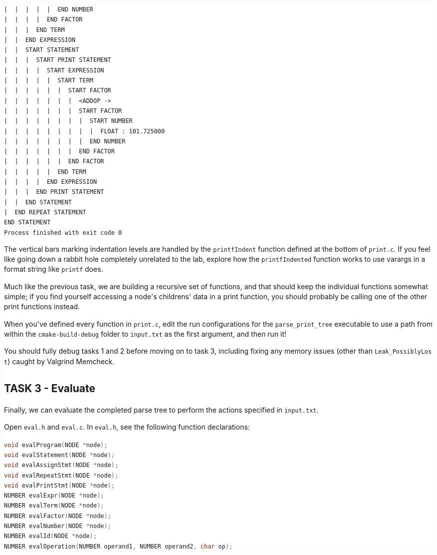 ```
|  |  |  |  |  END NUMBER
|  |  |  |  END FACTOR
|  |  |  END TERM
|  |  END EXPRESSION
|  |  START STATEMENT
|  |  |  START PRINT STATEMENT
|  |  |  |  START EXPRESSION
|  |  |  |  |  START TERM
|  |  |  |  |  |  START FACTOR
|  |  |  |  |  |  |  <ADDOP ->
|  |  |  |  |  |  |  START FACTOR
|  |  |  |  |  |  |  |  START NUMBER
|  |  |  |  |  |  |  |  |  FLOAT : 101.725000
|  |  |  |  |  |  |  |  END NUMBER
|  |  |  |  |  |  |  END FACTOR
|  |  |  |  |  |  END FACTOR
|  |  |  |  |  END TERM
|  |  |  |  END EXPRESSION
|  |  |  END PRINT STATEMENT
|  |  END STATEMENT
|  END REPEAT STATEMENT
END STATEMENT
Process finished with exit code 0
```

The vertical bars marking indentation levels are handled by the `printfIndent` function defined at the bottom of `print.c`. If you feel like going down a rabbit hole completely unrelated to the lab, explore how the `printfIndented` function works to use varargs in a format string like `printf` does.

Much like the previous task, we are building a recursive set of functions, and that should keep the individual functions somewhat simple; if you find yourself accessing a node's childrens' data in a print function, you should probably be calling one of the other print functions instead.

When you've defined every function in `print.c`, edit the run configurations for the `parse_print_tree` executable to use a path from within the `cmake-build-debug` folder to `input.txt` as the first argument, and then run it!

You should fully debug tasks 1 and 2 before moving on to task 3, including fixing any memory issues (other than `Leak_PossiblyLost`) caught by Valgrind Memcheck.

## TASK 3 - Evaluate

Finally, we can evaluate the completed parse tree to perform the actions specified in `input.txt`.

Open `eval.h` and `eval.c`. In `eval.h`, see the following function declarations:

```c
void evalProgram(NODE *node);
void evalStatement(NODE *node);
void evalAssignStmt(NODE *node);
void evalRepeatStmt(NODE *node);
void evalPrintStmt(NODE *node);
NUMBER evalExpr(NODE *node);
NUMBER evalTerm(NODE *node);
NUMBER evalFactor(NODE *node);
NUMBER evalNumber(NODE *node);
NUMBER evalId(NODE *node);
NUMBER evalOperation(NUMBER operand1, NUMBER operand2, char op);
```
